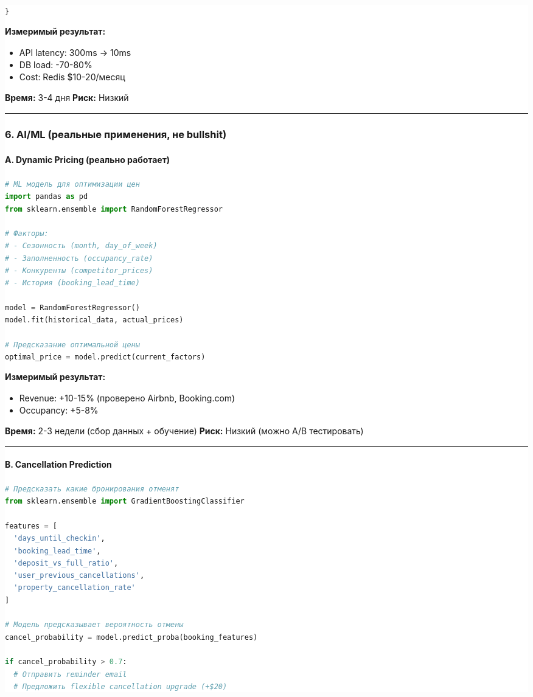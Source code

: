 ```javascript
}
```

**Измеримый результат:**
- API latency: 300ms → 10ms
- DB load: -70-80%
- Cost: Redis $10-20/месяц

**Время:** 3-4 дня
**Риск:** Низкий

---

### 6. AI/ML (реальные применения, не bullshit)

#### A. Dynamic Pricing (реально работает)
```python
# ML модель для оптимизации цен
import pandas as pd
from sklearn.ensemble import RandomForestRegressor

# Факторы:
# - Сезонность (month, day_of_week)
# - Заполненность (occupancy_rate)
# - Конкуренты (competitor_prices)
# - История (booking_lead_time)

model = RandomForestRegressor()
model.fit(historical_data, actual_prices)

# Предсказание оптимальной цены
optimal_price = model.predict(current_factors)
```

**Измеримый результат:**
- Revenue: +10-15% (проверено Airbnb, Booking.com)
- Occupancy: +5-8%

**Время:** 2-3 недели (сбор данных + обучение)
**Риск:** Низкий (можно A/B тестировать)

---

#### B. Cancellation Prediction
```python
# Предсказать какие бронирования отменят
from sklearn.ensemble import GradientBoostingClassifier

features = [
  'days_until_checkin',
  'booking_lead_time',
  'deposit_vs_full_ratio',
  'user_previous_cancellations',
  'property_cancellation_rate'
]

# Модель предсказывает вероятность отмены
cancel_probability = model.predict_proba(booking_features)

if cancel_probability > 0.7:
  # Отправить reminder email
  # Предложить flexible cancellation upgrade (+$20)
```
